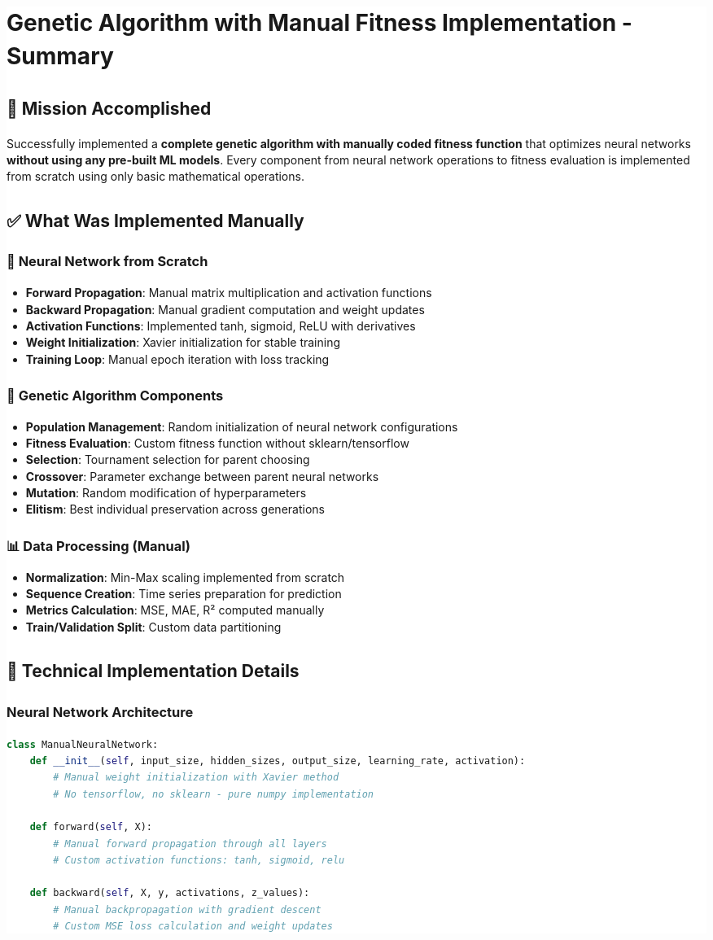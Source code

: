 # Genetic Algorithm with Manual Fitness Implementation - Summary

## 🎯 **Mission Accomplished**

Successfully implemented a **complete genetic algorithm with manually coded fitness function** that optimizes neural networks **without using any pre-built ML models**. Every component from neural network operations to fitness evaluation is implemented from scratch using only basic mathematical operations.

## ✅ **What Was Implemented Manually**

### 🧠 **Neural Network from Scratch**
- **Forward Propagation**: Manual matrix multiplication and activation functions
- **Backward Propagation**: Manual gradient computation and weight updates
- **Activation Functions**: Implemented tanh, sigmoid, ReLU with derivatives
- **Weight Initialization**: Xavier initialization for stable training
- **Training Loop**: Manual epoch iteration with loss tracking

### 🧬 **Genetic Algorithm Components**
- **Population Management**: Random initialization of neural network configurations
- **Fitness Evaluation**: Custom fitness function without sklearn/tensorflow
- **Selection**: Tournament selection for parent choosing
- **Crossover**: Parameter exchange between parent neural networks
- **Mutation**: Random modification of hyperparameters
- **Elitism**: Best individual preservation across generations

### 📊 **Data Processing (Manual)**
- **Normalization**: Min-Max scaling implemented from scratch
- **Sequence Creation**: Time series preparation for prediction
- **Metrics Calculation**: MSE, MAE, R² computed manually
- **Train/Validation Split**: Custom data partitioning

## 🔬 **Technical Implementation Details**

### Neural Network Architecture
```python
class ManualNeuralNetwork:
    def __init__(self, input_size, hidden_sizes, output_size, learning_rate, activation):
        # Manual weight initialization with Xavier method
        # No tensorflow, no sklearn - pure numpy implementation
        
    def forward(self, X):
        # Manual forward propagation through all layers
        # Custom activation functions: tanh, sigmoid, relu
        
    def backward(self, X, y, activations, z_values):
        # Manual backpropagation with gradient descent
        # Custom MSE loss calculation and weight updates
```
